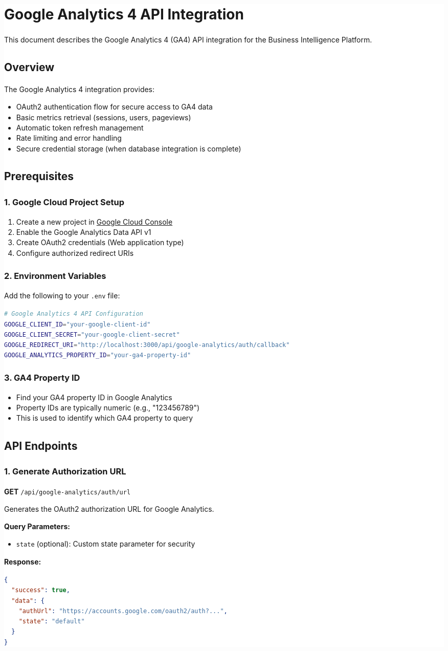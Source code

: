# Google Analytics 4 API Integration

This document describes the Google Analytics 4 (GA4) API integration for the Business Intelligence Platform.

## Overview

The Google Analytics 4 integration provides:
- OAuth2 authentication flow for secure access to GA4 data
- Basic metrics retrieval (sessions, users, pageviews)
- Automatic token refresh management
- Rate limiting and error handling
- Secure credential storage (when database integration is complete)

## Prerequisites

### 1. Google Cloud Project Setup
1. Create a new project in [Google Cloud Console](https://console.cloud.google.com/)
2. Enable the Google Analytics Data API v1
3. Create OAuth2 credentials (Web application type)
4. Configure authorized redirect URIs

### 2. Environment Variables
Add the following to your `.env` file:

```bash
# Google Analytics 4 API Configuration
GOOGLE_CLIENT_ID="your-google-client-id"
GOOGLE_CLIENT_SECRET="your-google-client-secret"
GOOGLE_REDIRECT_URI="http://localhost:3000/api/google-analytics/auth/callback"
GOOGLE_ANALYTICS_PROPERTY_ID="your-ga4-property-id"
```

### 3. GA4 Property ID
- Find your GA4 property ID in Google Analytics
- Property IDs are typically numeric (e.g., "123456789")
- This is used to identify which GA4 property to query

## API Endpoints

### 1. Generate Authorization URL
**GET** `/api/google-analytics/auth/url`

Generates the OAuth2 authorization URL for Google Analytics.

**Query Parameters:**
- `state` (optional): Custom state parameter for security

**Response:**
```json
{
  "success": true,
  "data": {
    "authUrl": "https://accounts.google.com/oauth2/auth?...",
    "state": "default"
  }
}
```
